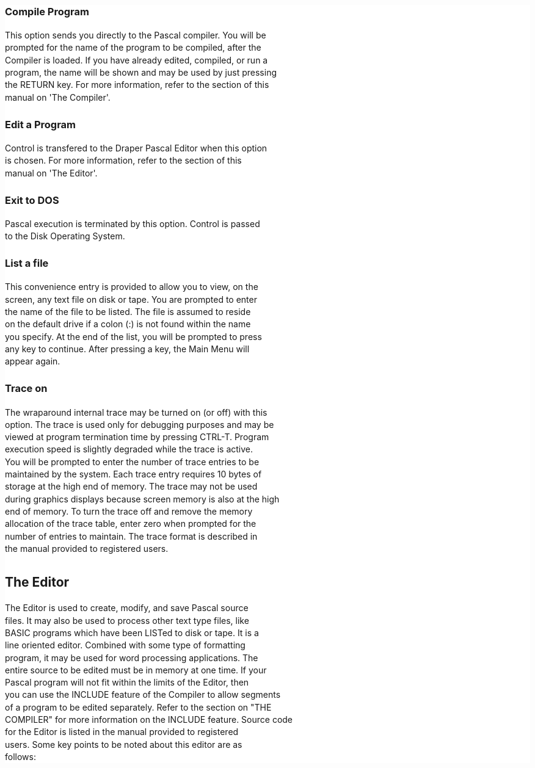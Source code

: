 ### Compile Program  
  
This option sends you directly to the Pascal compiler. You will be  
prompted for the name of the program to be compiled, after the  
Compiler is loaded. If you have already edited, compiled, or run a  
program, the name will be shown and may be used by just pressing  
the RETURN key. For more information, refer to the section of this  
manual on 'The Compiler'.  
  
### Edit a Program  
  
Control is transfered to the Draper Pascal Editor when this option  
is chosen. For more information, refer to the section of this  
manual on 'The Editor'.  
  
### Exit to DOS  
  
Pascal execution is terminated by this option. Control is passed  
to the Disk Operating System.  
  
### List a file  
  
This convenience entry is provided to allow you to view, on the  
screen, any text file on disk or tape. You are prompted to enter  
the name of the file to be listed. The file is assumed to reside  
on the default drive if a colon (:) is not found within the name  
you specify. At the end of the list, you will be prompted to press  
any key to continue. After pressing a key, the Main Menu will  
appear again.  
  
### Trace on  
  
The wraparound internal trace may be turned on (or off) with this  
option. The trace is used only for debugging purposes and may be  
viewed at program termination time by pressing CTRL-T. Program  
execution speed is slightly degraded while the trace is active.  
You will be prompted to enter the number of trace entries to be  
maintained by the system. Each trace entry requires 10 bytes of  
storage at the high end of memory. The trace may not be used  
during graphics displays because screen memory is also at the high  
end of memory. To turn the trace off and remove the memory  
allocation of the trace table, enter zero when prompted for the  
number of entries to maintain. The trace format is described in  
the manual provided to registered users.  
  
  
## The Editor  
  
The Editor is used to create, modify, and save Pascal source  
files. It may also be used to process other text type files, like  
BASIC programs which have been LISTed to disk or tape. It is a  
line oriented editor. Combined with some type of formatting  
program, it may be used for word processing applications. The  
entire source to be edited must be in memory at one time. If your  
Pascal program will not fit within the limits of the Editor, then  
you can use the INCLUDE feature of the Compiler to allow segments  
of a program to be edited separately. Refer to the section on "THE  
COMPILER" for more information on the INCLUDE feature. Source code  
for the Editor is listed in the manual provided to registered  
users. Some key points to be noted about this editor are as  
follows:  
  